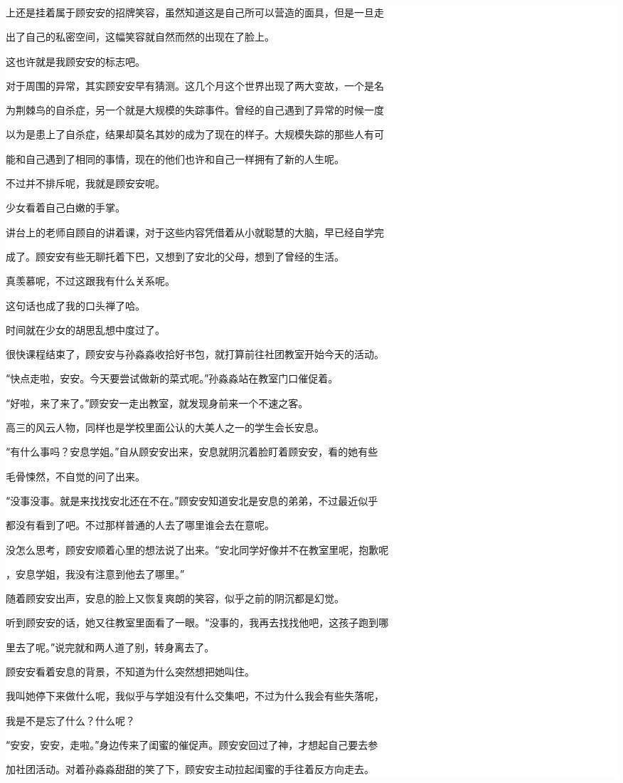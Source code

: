 上还是挂着属于顾安安的招牌笑容，虽然知道这是自己所可以营造的面具，但是一旦走

出了自己的私密空间，这幅笑容就自然而然的出现在了脸上。

这也许就是我顾安安的标志吧。

对于周围的异常，其实顾安安早有猜测。这几个月这个世界出现了两大变故，一个是名

为荆棘鸟的自杀症，另一个就是大规模的失踪事件。曾经的自己遇到了异常的时候一度

以为是患上了自杀症，结果却莫名其妙的成为了现在的样子。大规模失踪的那些人有可

能和自己遇到了相同的事情，现在的他们也许和自己一样拥有了新的人生呢。

不过并不排斥呢，我就是顾安安呢。

少女看着自己白嫩的手掌。

讲台上的老师自顾自的讲着课，对于这些内容凭借着从小就聪慧的大脑，早已经自学完

成了。顾安安有些无聊托着下巴，又想到了安北的父母，想到了曾经的生活。

真羡慕呢，不过这跟我有什么关系呢。

这句话也成了我的口头禅了哈。

时间就在少女的胡思乱想中度过了。

很快课程结束了，顾安安与孙淼淼收拾好书包，就打算前往社团教室开始今天的活动。



“快点走啦，安安。今天要尝试做新的菜式呢。”孙淼淼站在教室门口催促着。

“好啦，来了来了。”顾安安一走出教室，就发现身前来一个不速之客。

高三的风云人物，同样也是学校里面公认的大美人之一的学生会长安息。

“有什么事吗？安息学姐。”自从顾安安出来，安息就阴沉着脸盯着顾安安，看的她有些

毛骨悚然，不自觉的问了出来。

“没事没事。就是来找找安北还在不在。”顾安安知道安北是安息的弟弟，不过最近似乎

都没有看到了吧。不过那样普通的人去了哪里谁会去在意呢。

没怎么思考，顾安安顺着心里的想法说了出来。“安北同学好像并不在教室里呢，抱歉呢

，安息学姐，我没有注意到他去了哪里。”

随着顾安安出声，安息的脸上又恢复爽朗的笑容，似乎之前的阴沉都是幻觉。

听到顾安安的话，她又往教室里面看了一眼。“没事的，我再去找找他吧，这孩子跑到哪

里去了呢。”说完就和两人道了别，转身离去了。

顾安安看着安息的背景，不知道为什么突然想把她叫住。

我叫她停下来做什么呢，我似乎与学姐没有什么交集吧，不过为什么我会有些失落呢，

我是不是忘了什么？什么呢？

“安安，安安，走啦。”身边传来了闺蜜的催促声。顾安安回过了神，才想起自己要去参

加社团活动。对着孙淼淼甜甜的笑了下，顾安安主动拉起闺蜜的手往着反方向走去。
